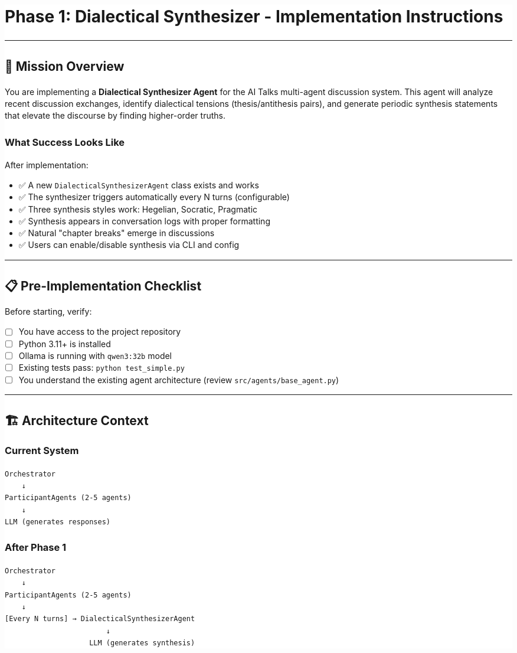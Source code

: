 # Phase 1: Dialectical Synthesizer - Implementation Instructions

---

## 🎯 Mission Overview

You are implementing a **Dialectical Synthesizer Agent** for the AI Talks multi-agent discussion system. This agent will analyze recent discussion exchanges, identify dialectical tensions (thesis/antithesis pairs), and generate periodic synthesis statements that elevate the discourse by finding higher-order truths.

### What Success Looks Like

After implementation:
- ✅ A new `DialecticalSynthesizerAgent` class exists and works
- ✅ The synthesizer triggers automatically every N turns (configurable)
- ✅ Three synthesis styles work: Hegelian, Socratic, Pragmatic
- ✅ Synthesis appears in conversation logs with proper formatting
- ✅ Natural "chapter breaks" emerge in discussions
- ✅ Users can enable/disable synthesis via CLI and config

---

## 📋 Pre-Implementation Checklist

Before starting, verify:
- [ ] You have access to the project repository
- [ ] Python 3.11+ is installed
- [ ] Ollama is running with `qwen3:32b` model
- [ ] Existing tests pass: `python test_simple.py`
- [ ] You understand the existing agent architecture (review `src/agents/base_agent.py`)

---

## 🏗️ Architecture Context

### Current System
```
Orchestrator
    ↓
ParticipantAgents (2-5 agents)
    ↓
LLM (generates responses)
```

### After Phase 1
```
Orchestrator
    ↓
ParticipantAgents (2-5 agents)
    ↓
[Every N turns] → DialecticalSynthesizerAgent
                        ↓
                    LLM (generates synthesis)
```
